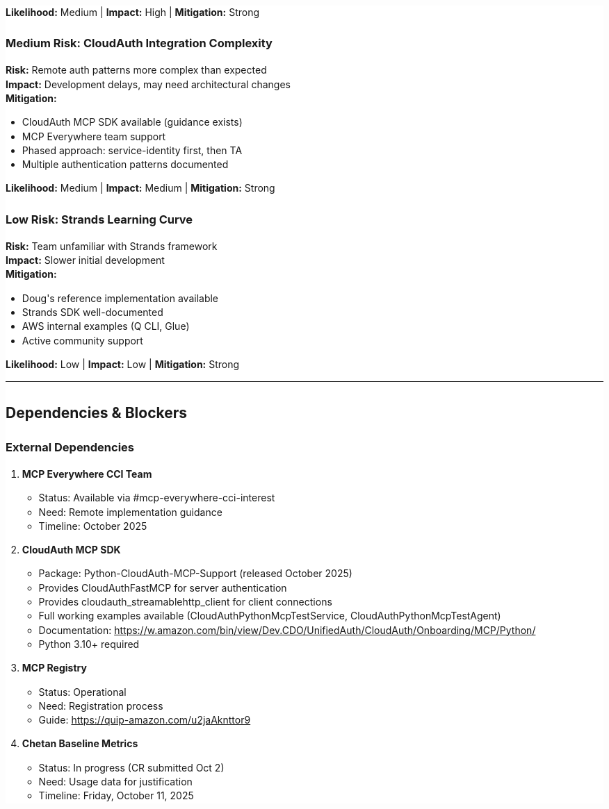 **Likelihood:** Medium | **Impact:** High | **Mitigation:** Strong

### Medium Risk: CloudAuth Integration Complexity

**Risk:** Remote auth patterns more complex than expected  
**Impact:** Development delays, may need architectural changes  
**Mitigation:**
- CloudAuth MCP SDK available (guidance exists)
- MCP Everywhere team support
- Phased approach: service-identity first, then TA
- Multiple authentication patterns documented

**Likelihood:** Medium | **Impact:** Medium | **Mitigation:** Strong

### Low Risk: Strands Learning Curve

**Risk:** Team unfamiliar with Strands framework  
**Impact:** Slower initial development  
**Mitigation:**
- Doug's reference implementation available
- Strands SDK well-documented
- AWS internal examples (Q CLI, Glue)
- Active community support

**Likelihood:** Low | **Impact:** Low | **Mitigation:** Strong

---

## Dependencies & Blockers

### External Dependencies

1. **MCP Everywhere CCI Team**
   - Status: Available via #mcp-everywhere-cci-interest
   - Need: Remote implementation guidance
   - Timeline: October 2025

2. **CloudAuth MCP SDK**
   - Package: Python-CloudAuth-MCP-Support (released October 2025)
   - Provides CloudAuthFastMCP for server authentication
   - Provides cloudauth_streamablehttp_client for client connections
   - Full working examples available (CloudAuthPythonMcpTestService, CloudAuthPythonMcpTestAgent)
   - Documentation: https://w.amazon.com/bin/view/Dev.CDO/UnifiedAuth/CloudAuth/Onboarding/MCP/Python/
   - Python 3.10+ required

3. **MCP Registry**
   - Status: Operational
   - Need: Registration process
   - Guide: https://quip-amazon.com/u2jaAknttor9

4. **Chetan Baseline Metrics**
   - Status: In progress (CR submitted Oct 2)
   - Need: Usage data for justification
   - Timeline: Friday, October 11, 2025

